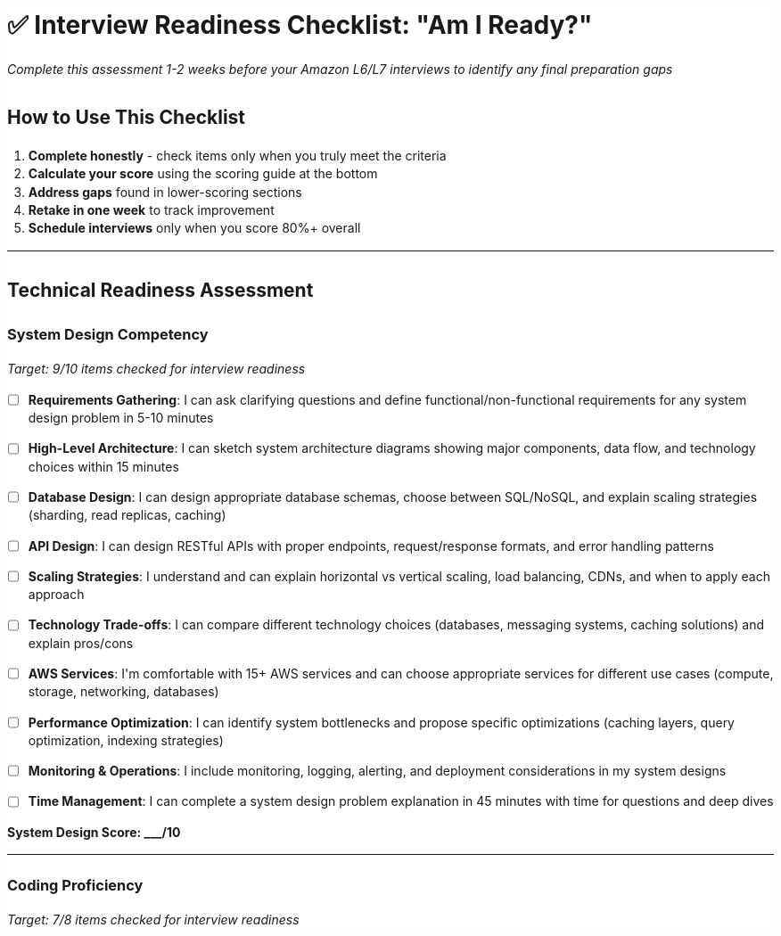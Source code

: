 # ✅ Interview Readiness Checklist: "Am I Ready?"

*Complete this assessment 1-2 weeks before your Amazon L6/L7 interviews to identify any final preparation gaps*

## How to Use This Checklist

1. **Complete honestly** - check items only when you truly meet the criteria
2. **Calculate your score** using the scoring guide at the bottom
3. **Address gaps** found in lower-scoring sections
4. **Retake in one week** to track improvement
5. **Schedule interviews** only when you score 80%+ overall

---

## Technical Readiness Assessment

### System Design Competency
*Target: 9/10 items checked for interview readiness*

- [ ] **Requirements Gathering**: I can ask clarifying questions and define functional/non-functional requirements for any system design problem in 5-10 minutes

- [ ] **High-Level Architecture**: I can sketch system architecture diagrams showing major components, data flow, and technology choices within 15 minutes

- [ ] **Database Design**: I can design appropriate database schemas, choose between SQL/NoSQL, and explain scaling strategies (sharding, read replicas, caching)

- [ ] **API Design**: I can design RESTful APIs with proper endpoints, request/response formats, and error handling patterns

- [ ] **Scaling Strategies**: I understand and can explain horizontal vs vertical scaling, load balancing, CDNs, and when to apply each approach

- [ ] **Technology Trade-offs**: I can compare different technology choices (databases, messaging systems, caching solutions) and explain pros/cons

- [ ] **AWS Services**: I'm comfortable with 15+ AWS services and can choose appropriate services for different use cases (compute, storage, networking, databases)

- [ ] **Performance Optimization**: I can identify system bottlenecks and propose specific optimizations (caching layers, query optimization, indexing strategies)

- [ ] **Monitoring & Operations**: I include monitoring, logging, alerting, and deployment considerations in my system designs

- [ ] **Time Management**: I can complete a system design problem explanation in 45 minutes with time for questions and deep dives

**System Design Score: ___/10**

---

### Coding Proficiency  
*Target: 7/8 items checked for interview readiness*
